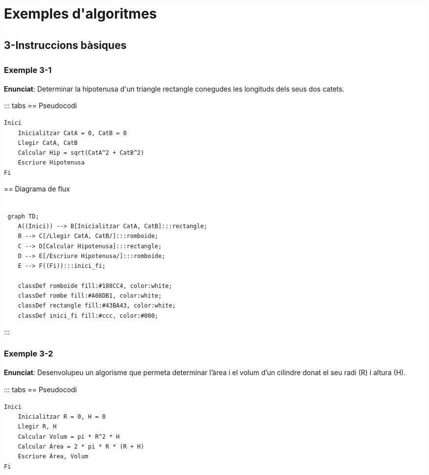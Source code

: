 # Exemples d'algoritmes

## 3-Instruccions bàsiques

### Exemple 3-1

**Enunciat**: Determinar la hipotenusa d'un triangle rectangle conegudes les longituds dels seus dos catets.

::: tabs
== Pseudocodi

```
Inici
    Inicialitzar CatA = 0, CatB = 0
    Llegir CatA, CatB
    Calcular Hip = sqrt(CatA^2 + CatB^2)
    Escriure Hipotenusa
Fi
```

== Diagrama de flux

```mermaid

 graph TD;
    A((Inici)) --> B[Inicialitzar CatA, CatB]:::rectangle;
    B --> C[/Llegir CatA, CatB/]:::romboide;
    C --> D[Calcular Hipotenusa]:::rectangle;
    D --> E[/Escriure Hipotenusa/]:::romboide;
    E --> F((Fi)):::inici_fi;

    classDef romboide fill:#188CC4, color:white;
    classDef rombe fill:#A08DB1, color:white;
    classDef rectangle fill:#43BA43, color:white;
    classDef inici_fi fill:#ccc, color:#000;
```

:::

### Exemple 3-2

**Enunciat**: Desenvolupeu un algorisme que permeta determinar l’àrea i el volum d’un cilindre donat el seu radi (R) i altura (H).

::: tabs
== Pseudocodi

```
Inici
    Inicialitzar R = 0, H = 0
    Llegir R, H
    Calcular Volum = pi * R^2 * H
    Calcular Àrea = 2 * pi * R * (R + H)
    Escriure Àrea, Volum
Fi
```
